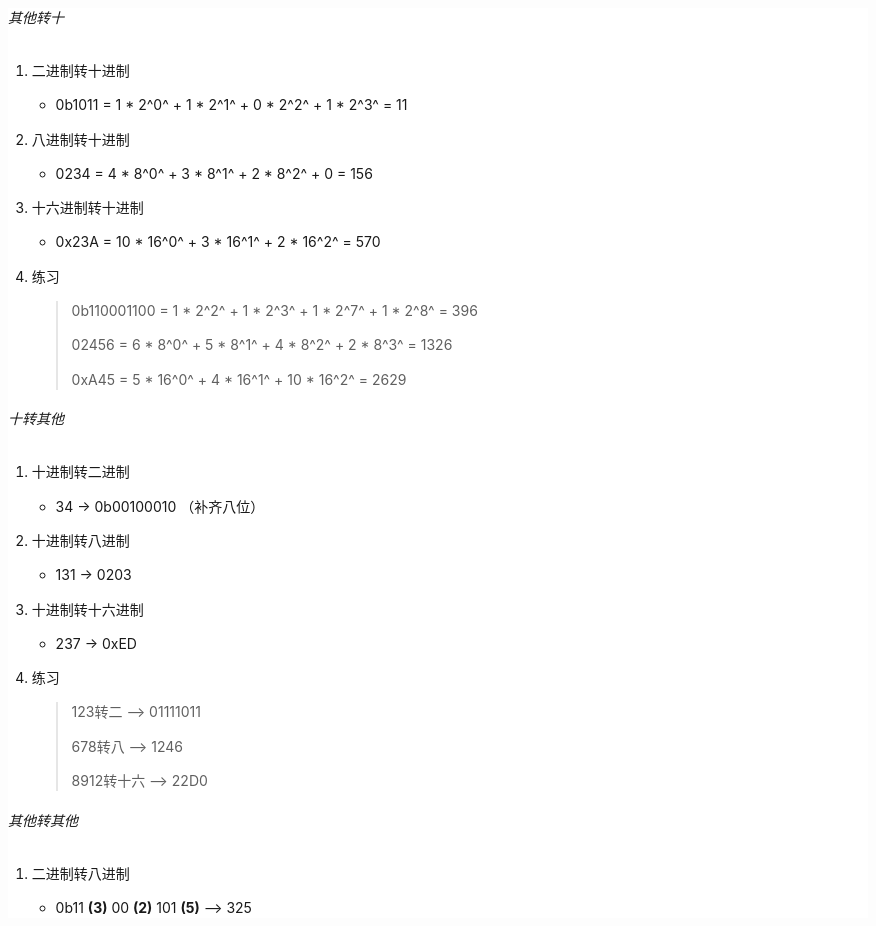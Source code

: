 ###### 其他转十

1. 二进制转十进制

    [^规则]:从最低位（右边）， 将每个位上的数提取出来， 乘以2的（位数-1）次方， 然后求和

    - 0b1011 = 1 * 2^0^  + 1 * 2^1^ + 0 * 2^2^ + 1 * 2^3^  = 11

2. 八进制转十进制

    [^规则]:从最低位（右边）， 将每个位上的数提取出来， 乘以8的（位数-1）次方， 然后求和

    - 0234 = 4 * 8^0^ + 3 * 8^1^ + 2 * 8^2^ + 0 = 156

3. 十六进制转十进制

    [^规则]:从最低位（右边）， 将每个位上的数提取出来， 乘以16的（位数-1）次方， 然后求和

    - 0x23A = 10 * 16^0^ + 3 * 16^1^ + 2 * 16^2^ = 570

4. 练习

    > 0b110001100 = 1 * 2^2^ + 1 * 2^3^ + 1 * 2^7^ + 1 * 2^8^ = 396
    >
    > 02456 = 6 * 8^0^ + 5 * 8^1^ + 4 * 8^2^ + 2 * 8^3^ = 1326
    >
    > 0xA45 = 5 * 16^0^ + 4 * 16^1^ + 10 * 16^2^ = 2629

###### 十转其他

1. 十进制转二进制

    [^规则]: 将该数不断除以2， 直到商为零为止， 然后将每步得到的余数倒过来， 就是对应的二进制

    - 34 -> 0b00100010 （补齐八位）

2. 十进制转八进制

    [^规则]: 将该数不断除以8， 直到商为零为止， 然后将每步得到的余数倒过来， 就是对应的八进制

    - 131 -> 0203

3. 十进制转十六进制

    [^规则]: 将该数不断除以16， 直到商为零为止， 然后将每步得到的余数倒过来， 就是对应的十六进制

    - 237 -> 0xED

4. 练习

    > 123转二 --> 01111011
    >
    > 678转八 --> 1246
    >
    > 8912转十六 --> 22D0

###### 其他转其他

1. 二进制转八进制

    [^规则]:从低位开始， 将二进制数每三位一组， 转成对应的八进制数即可

    - 0b11 **(3)** 00 **(2)** 101 **(5)**  --> 325


   [^两者关系]: 1 byte = 8 bit
[^规范]: 不要超过3层（可读性不好）